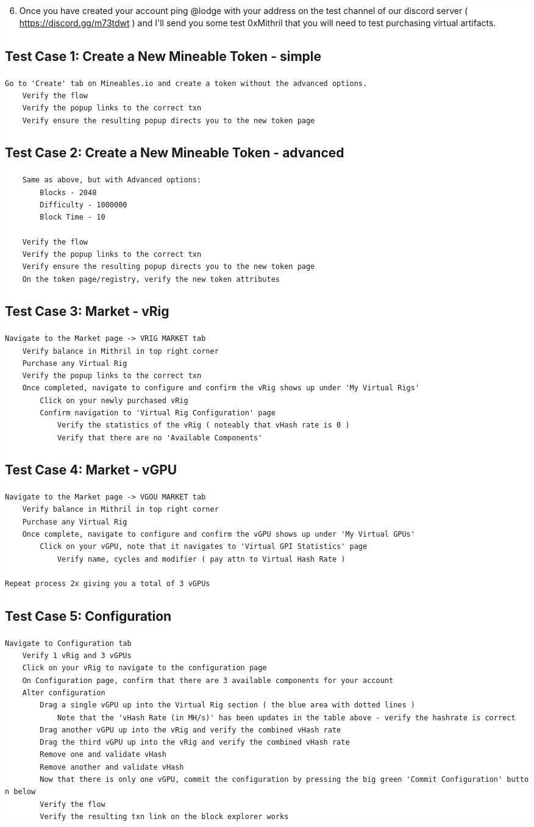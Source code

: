 6. Once you have created your account ping @lodge with your address on the test channel of our discord server ( https://discord.gg/m73tdwt ) and I'll send you some test 0xMithril that you will need to test purchasing virtual artifacts.

Test Case 1: Create a New Mineable Token - simple
---

	Go to 'Create' tab on Mineables.io and create a token without the advanced options.
		Verify the flow
		Verify the popup links to the correct txn
		Verify ensure the resulting popup directs you to the new token page


Test Case 2: Create a New Mineable Token - advanced
---
		Same as above, but with Advanced options:
			Blocks - 2048
			Difficulty - 1000000
			Block Time - 10

		Verify the flow
		Verify the popup links to the correct txn
		Verify ensure the resulting popup directs you to the new token page
		On the token page/registry, verify the new token attributes


Test Case 3: Market - vRig
---
	Navigate to the Market page -> VRIG MARKET tab
		Verify balance in Mithril in top right corner
		Purchase any Virtual Rig
		Verify the popup links to the correct txn
		Once completed, navigate to configure and confirm the vRig shows up under 'My Virtual Rigs'
			Click on your newly purchased vRig
			Confirm navigation to 'Virtual Rig Configuration' page
				Verify the statistics of the vRig ( noteably that vHash rate is 0 )
				Verify that there are no 'Available Components'

Test Case 4: Market - vGPU
---
	Navigate to the Market page -> VGOU MARKET tab
		Verify balance in Mithril in top right corner
		Purchase any Virtual Rig
		Once complete, navigate to configure and confirm the vGPU shows up under 'My Virtual GPUs'
			Click on your vGPU, note that it navigates to 'Virtual GPI Statistics' page
				Verify name, cycles and modifier ( pay attn to Virtual Hash Rate )

	Repeat process 2x giving you a total of 3 vGPUs

Test Case 5: Configuration
---
	Navigate to Configuration tab
		Verify 1 vRig and 3 vGPUs
		Click on your vRig to navigate to the configuration page
		On Configuration page, confirm that there are 3 available components for your account
		Alter configuration
			Drag a single vGPU up into the Virtual Rig section ( the blue area with dotted lines )
				Note that the 'vHash Rate (in MH/s)' has been updates in the table above - verify the hashrate is correct
			Drag another vGPU up into the vRig and verify the combined vHash rate
			Drag the third vGPU up into the vRig and verify the combined vHash rate
			Remove one and validate vHash
			Remove another and validate vHash
			Now that there is only one vGPU, commit the configuration by pressing the big green 'Commit Configuration' button below
			Verify the flow 
			Verify the resulting txn link on the block explorer works